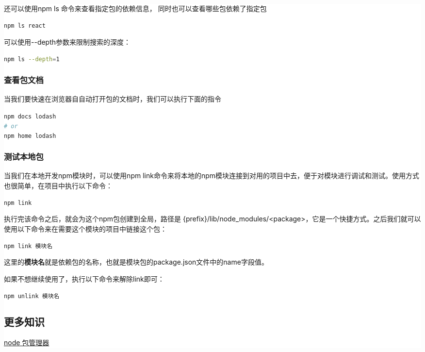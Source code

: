 还可以使用npm ls 命令来查看指定包的依赖信息， 同时也可以查看哪些包依赖了指定包
```bash
npm ls react
```

可以使用--depth参数来限制搜索的深度：
```bash
npm ls --depth=1
```

### 查看包文档
当我们要快速在浏览器自自动打开包的文档时，我们可以执行下面的指令
```bash
npm docs lodash
# or
npm home lodash
```


### 测试本地包
当我们在本地开发npm模块时，可以使用npm link命令来将本地的npm模块连接到对用的项目中去，便于对模块进行调试和测试。使用方式也很简单，在项目中执行以下命令：
```bash
npm link
```

执行完该命令之后，就会为这个npm包创建到全局，路径是 {prefix}/lib/node_modules/&lt;package&gt;，它是一个快捷方式。之后我们就可以使用以下命令来在需要这个模块的项目中链接这个包：
```bash
npm link 模块名
```
这里的**模块名**就是依赖包的名称，也就是模块包的package.json文件中的name字段值。

如果不想继续使用了，执行以下命令来解除link即可：
```bash
npm unlink 模块名
```

## 更多知识
[node 包管理器](https://books.sangniao.com/manual/1383487790/848656128)